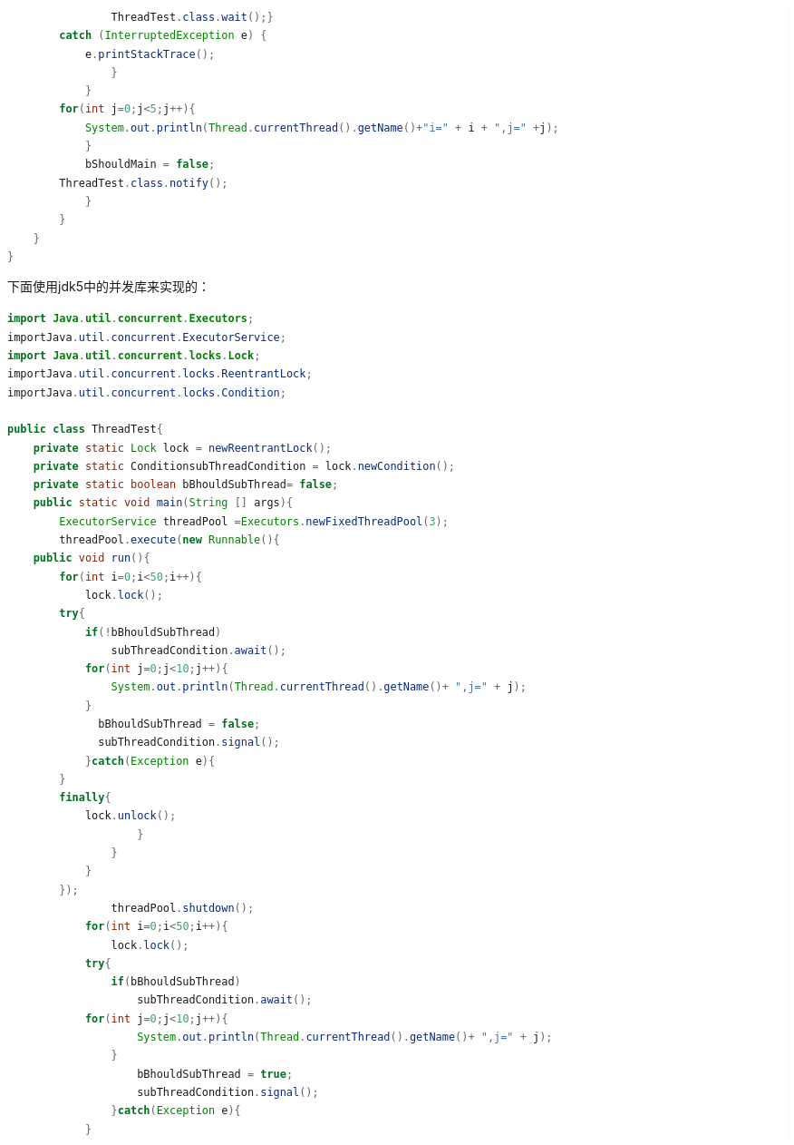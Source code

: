 ```java
				ThreadTest.class.wait();}
		catch (InterruptedException e) {
			e.printStackTrace();
				}
			}
		for(int j=0;j<5;j++){
			System.out.println(Thread.currentThread().getName()+"i=" + i + ",j=" +j);
			}
			bShouldMain = false;
		ThreadTest.class.notify();
			}
		}
	}
}
```

下面使用jdk5中的并发库来实现的：

```java
import Java.util.concurrent.Executors;
importJava.util.concurrent.ExecutorService;
import Java.util.concurrent.locks.Lock;
importJava.util.concurrent.locks.ReentrantLock;
importJava.util.concurrent.locks.Condition;

public class ThreadTest{
    private static Lock lock = newReentrantLock();
    private static ConditionsubThreadCondition = lock.newCondition();
    private static boolean bBhouldSubThread= false;
	public static void main(String [] args){
		ExecutorService threadPool =Executors.newFixedThreadPool(3);
		threadPool.execute(new Runnable(){
	public void run(){
		for(int i=0;i<50;i++){
			lock.lock();
		try{
			if(!bBhouldSubThread)
				subThreadCondition.await();
			for(int j=0;j<10;j++){
				System.out.println(Thread.currentThread().getName()+ ",j=" + j);
			}
              bBhouldSubThread = false;
              subThreadCondition.signal();
			}catch(Exception e){
		}
		finally{
			lock.unlock();
					}
				}
			}
		});
				threadPool.shutdown();
			for(int i=0;i<50;i++){
				lock.lock();
			try{
				if(bBhouldSubThread)
					subThreadCondition.await();
			for(int j=0;j<10;j++){
					System.out.println(Thread.currentThread().getName()+ ",j=" + j);
				}
					bBhouldSubThread = true;
					subThreadCondition.signal();
				}catch(Exception e){
			}
```